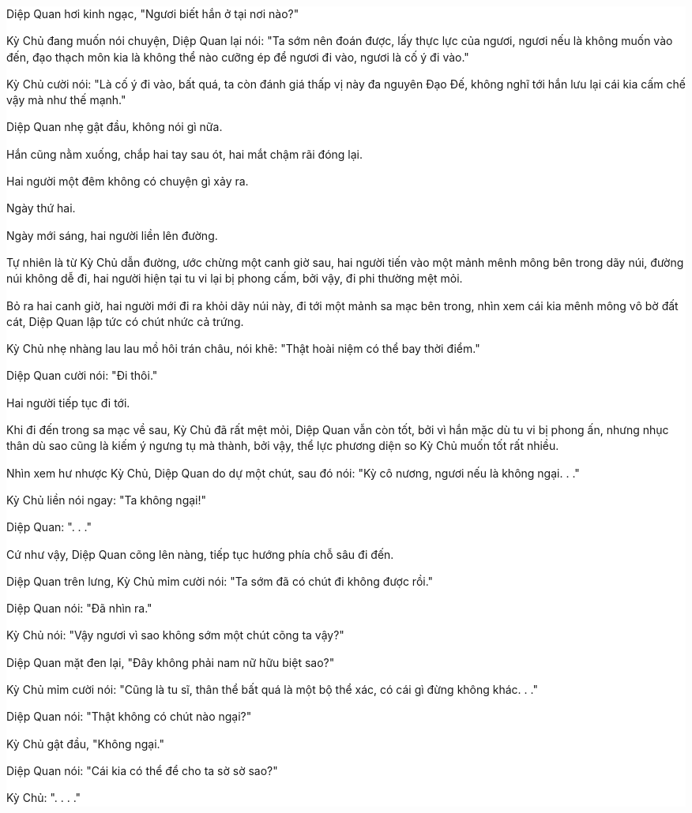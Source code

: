 Diệp Quan hơi kinh ngạc, "Ngươi biết hắn ở tại nơi nào?"

Kỳ Chủ đang muốn nói chuyện, Diệp Quan lại nói: "Ta sớm nên đoán được, lấy thực lực của ngươi, ngươi nếu là không muốn vào đến, đạo thạch môn kia là không thể nào cưỡng ép để ngươi đi vào, ngươi là cố ý đi vào."

Kỳ Chủ cười nói: "Là cố ý đi vào, bất quá, ta còn đánh giá thấp vị này đa nguyên Đạo Đế, không nghĩ tới hắn lưu lại cái kia cấm chế vậy mà như thế mạnh."

Diệp Quan nhẹ gật đầu, không nói gì nữa.

Hắn cũng nằm xuống, chắp hai tay sau ót, hai mắt chậm rãi đóng lại.

Hai người một đêm không có chuyện gì xảy ra.

Ngày thứ hai.

Ngày mới sáng, hai người liền lên đường.

Tự nhiên là từ Kỳ Chủ dẫn đường, ước chừng một canh giờ sau, hai người tiến vào một mảnh mênh mông bên trong dãy núi, đường núi không dễ đi, hai người hiện tại tu vi lại bị phong cấm, bởi vậy, đi phi thường mệt mỏi.

Bỏ ra hai canh giờ, hai người mới đi ra khỏi dãy núi này, đi tới một mảnh sa mạc bên trong, nhìn xem cái kia mênh mông vô bờ đất cát, Diệp Quan lập tức có chút nhức cả trứng.

Kỳ Chủ nhẹ nhàng lau lau mồ hôi trán châu, nói khẽ: "Thật hoài niệm có thể bay thời điểm."

Diệp Quan cười nói: "Đi thôi."

Hai người tiếp tục đi tới.

Khi đi đến trong sa mạc về sau, Kỳ Chủ đã rất mệt mỏi, Diệp Quan vẫn còn tốt, bởi vì hắn mặc dù tu vi bị phong ấn, nhưng nhục thân dù sao cũng là kiếm ý ngưng tụ mà thành, bởi vậy, thể lực phương diện so Kỳ Chủ muốn tốt rất nhiều.

Nhìn xem hư nhược Kỳ Chủ, Diệp Quan do dự một chút, sau đó nói: "Kỳ cô nương, ngươi nếu là không ngại. . ."

Kỳ Chủ liền nói ngay: "Ta không ngại!"

Diệp Quan: ". . ."

Cứ như vậy, Diệp Quan cõng lên nàng, tiếp tục hướng phía chỗ sâu đi đến.

Diệp Quan trên lưng, Kỳ Chủ mỉm cười nói: "Ta sớm đã có chút đi không được rồi."

Diệp Quan nói: "Đã nhìn ra."

Kỳ Chủ nói: "Vậy ngươi vì sao không sớm một chút cõng ta vậy?"

Diệp Quan mặt đen lại, "Đây không phải nam nữ hữu biệt sao?"

Kỳ Chủ mỉm cười nói: "Cũng là tu sĩ, thân thể bất quá là một bộ thể xác, có cái gì đừng không khác. . ."

Diệp Quan nói: "Thật không có chút nào ngại?"

Kỳ Chủ gật đầu, "Không ngại."

Diệp Quan nói: "Cái kia có thể để cho ta sờ sờ sao?"

Kỳ Chủ: ". . . ."
